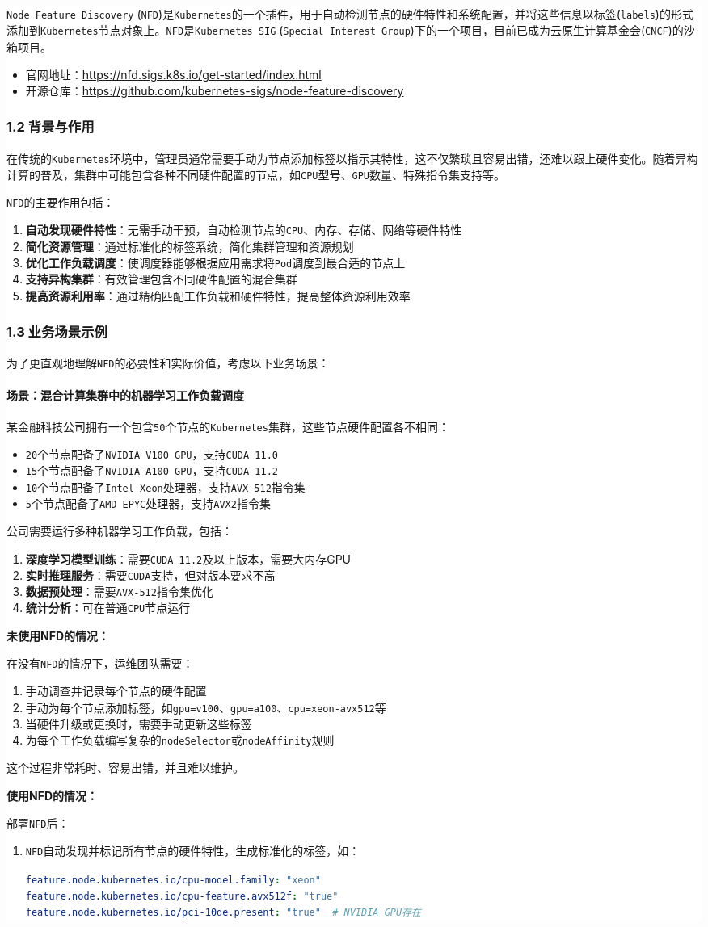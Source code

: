 `Node Feature Discovery` (`NFD`)是`Kubernetes`的一个插件，用于自动检测节点的硬件特性和系统配置，并将这些信息以标签(`labels`)的形式添加到`Kubernetes`节点对象上。`NFD`是`Kubernetes SIG` (`Special Interest Group`)下的一个项目，目前已成为云原生计算基金会(`CNCF`)的沙箱项目。

- 官网地址：https://nfd.sigs.k8s.io/get-started/index.html
- 开源仓库：https://github.com/kubernetes-sigs/node-feature-discovery

### 1.2 背景与作用

在传统的`Kubernetes`环境中，管理员通常需要手动为节点添加标签以指示其特性，这不仅繁琐且容易出错，还难以跟上硬件变化。随着异构计算的普及，集群中可能包含各种不同硬件配置的节点，如`CPU`型号、`GPU`数量、特殊指令集支持等。

`NFD`的主要作用包括：

1. **自动发现硬件特性**：无需手动干预，自动检测节点的`CPU`、内存、存储、网络等硬件特性
2. **简化资源管理**：通过标准化的标签系统，简化集群管理和资源规划
3. **优化工作负载调度**：使调度器能够根据应用需求将`Pod`调度到最合适的节点上
4. **支持异构集群**：有效管理包含不同硬件配置的混合集群
5. **提高资源利用率**：通过精确匹配工作负载和硬件特性，提高整体资源利用效率

### 1.3 业务场景示例

为了更直观地理解`NFD`的必要性和实际价值，考虑以下业务场景：

#### 场景：混合计算集群中的机器学习工作负载调度

某金融科技公司拥有一个包含`50`个节点的`Kubernetes`集群，这些节点硬件配置各不相同：

- `20`个节点配备了`NVIDIA V100 GPU`，支持`CUDA 11.0`
- `15`个节点配备了`NVIDIA A100 GPU`，支持`CUDA 11.2`
- `10`个节点配备了`Intel Xeon`处理器，支持`AVX-512`指令集
- `5`个节点配备了`AMD EPYC`处理器，支持`AVX2`指令集

公司需要运行多种机器学习工作负载，包括：

1. **深度学习模型训练**：需要`CUDA 11.2`及以上版本，需要大内存GPU
2. **实时推理服务**：需要`CUDA`支持，但对版本要求不高
3. **数据预处理**：需要`AVX-512`指令集优化
4. **统计分析**：可在普通`CPU`节点运行

**未使用NFD的情况：**

在没有`NFD`的情况下，运维团队需要：

1. 手动调查并记录每个节点的硬件配置
2. 手动为每个节点添加标签，如`gpu=v100`、`gpu=a100`、`cpu=xeon-avx512`等
3. 当硬件升级或更换时，需要手动更新这些标签
4. 为每个工作负载编写复杂的`nodeSelector`或`nodeAffinity`规则

这个过程非常耗时、容易出错，并且难以维护。

**使用NFD的情况：**

部署`NFD`后：

1. `NFD`自动发现并标记所有节点的硬件特性，生成标准化的标签，如：
   ```yaml
   feature.node.kubernetes.io/cpu-model.family: "xeon"
   feature.node.kubernetes.io/cpu-feature.avx512f: "true"
   feature.node.kubernetes.io/pci-10de.present: "true"  # NVIDIA GPU存在
   ```
